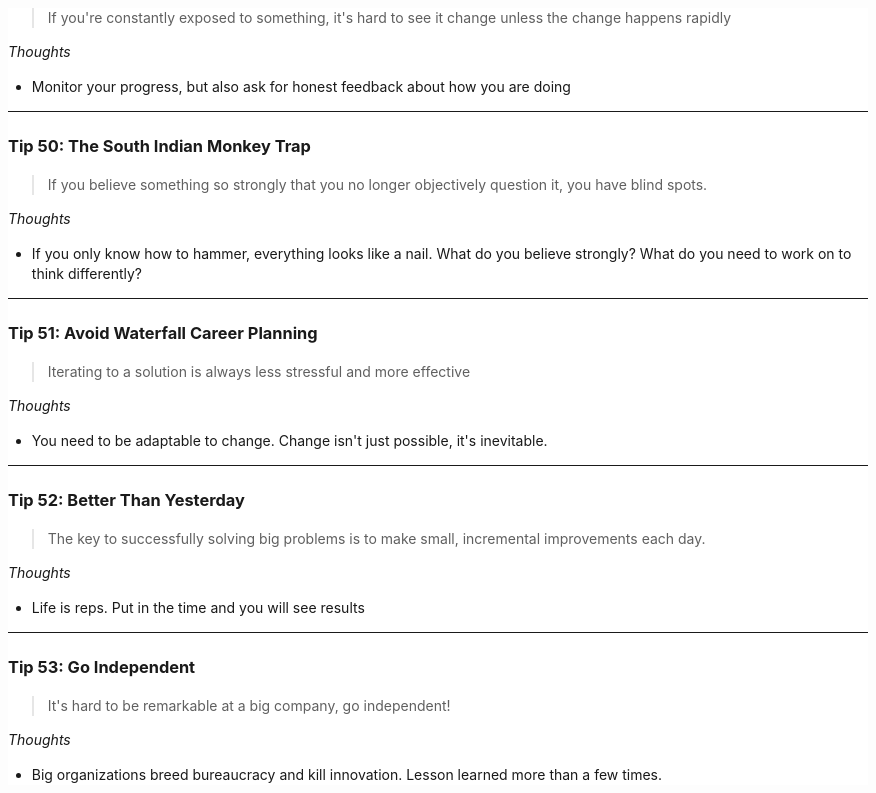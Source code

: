 > If you're constantly exposed to something, it's hard to see it change unless the change happens rapidly

*Thoughts*

* Monitor your progress, but also ask for honest feedback about how you are doing

---

### Tip 50: The South Indian Monkey Trap

> If you believe something so strongly that you no longer objectively question it, you have blind spots.

*Thoughts*

* If you only know how to hammer, everything looks like a nail. What do you believe strongly? What do you need to work on to think differently?

---

### Tip 51: Avoid Waterfall Career Planning

> Iterating to a solution is always less stressful and more effective

*Thoughts*

* You need to be adaptable to change. Change isn't just possible, it's inevitable.

---

### Tip 52: Better Than Yesterday

> The key to successfully solving big problems is to make small, incremental improvements each day.

*Thoughts*

* Life is reps. Put in the time and you will see results

---

### Tip 53: Go Independent

> It's hard to be remarkable at a big company, go independent!

*Thoughts*

* Big organizations breed bureaucracy and kill innovation. Lesson learned more than a few times.
